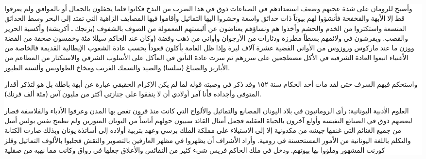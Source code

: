  وأصبح للرومان على شدة عجبهم وضعف استعدادهم في الصناعات ذوق في هذا الضرب من البذخ فكانوا قلما يحفلون بالجمال أو بالموافق ولم يعرفوا قط إلا الأبهة والفخفخة   فأنشؤوا لهم بيوتاً ذات حدائق واسعة وحشروا إليها التماثيل وأقاموا فيها المصايف الزاهية التي تمتد إلى البحر وسط الحدائق المتسعة واستكثروا من الخدم والحشم وأخذوا هم ونساؤهم يعتاضون عن ألبستهم المعمولة من الصوف بالشفوف (بزنجك ـ أكريشة) وأكسية الحرير والقصب. ويفرشون في ولائمهم بسطاً مطرزة ودثارات من الأرجوان وأواني من ذهب وفضة (وكان عند الحاكم سيللا مئة وخمسون صحفة من الفضة ووزن ما عند ماركوس وروزوس من الأواني الفضية عشرة آلاف ليرة وإذا ظل العامة يأكلون قعوداً بحسب عادة الشعوب الإيطالية القديمة فالخاصة من الأغنياء اتبعوا العادة الشرقية في الأكل مضطجعين على سررهم ثم سرت عادة التأنق في المآكل على الأسلوب الشرقي والاستكثار من المطاعم من الأباريز والصباغ (سلسا) والصيد والسمك الغريب ومخاخ الطواويس وألسنة الطيور. 



 واستحكم فيهم السرف حتى لقد مات أحد الحكام سنة  ١٥٢  وقد ذكر في وصيته قوله لما لم يكن الإكرام الحقيقي عبارة عن أبهة باطلة بل هو لتذكر أقدار المتوفى وأجداده فأنا آمر أولادي أن لا ينفقوا على جنازتي أكثر من مليون آس (مئة ألف فرنك). 



 العلوم الأدبية اليونانية: رأى الرومانيون في بلاد اليونان المصانع والتماثيل والألواح التي كانت منذ قرون تغص بها المدن وعرفوا الأدباء والفلاسفة فصار لبعضهم ذوق في الصنائع النفيسة وأولع آخرون بالحياة العقلية فجعل أمثال القائد سبيون حولهم أناساً من اليونان المنورين ولم تطمح نفس بولس أميل من جميع الغنائم التي غنمها جيشه من مكدونية إلا إلى الاستيلاء على مملكة الملك برسي وعهد بتربية أولاده إلى أساتذة يونان وبذلك صارت الكتابة والتكلم باللغة اليونانية من الأمور المستحسنة في رومية. وأراد الأشراف أن يظهروا في مظهر العارفين بالتصوير والنقش فجلبوا بالألوف التماثيل وقلز كورنت المشهور وملؤوا بها بيوتهم. ودخل في ملك الحاكم فريس شيء كثير من النفائس والأعلاق جعلها في رواق وكانت مما نهبه من صقلية 



